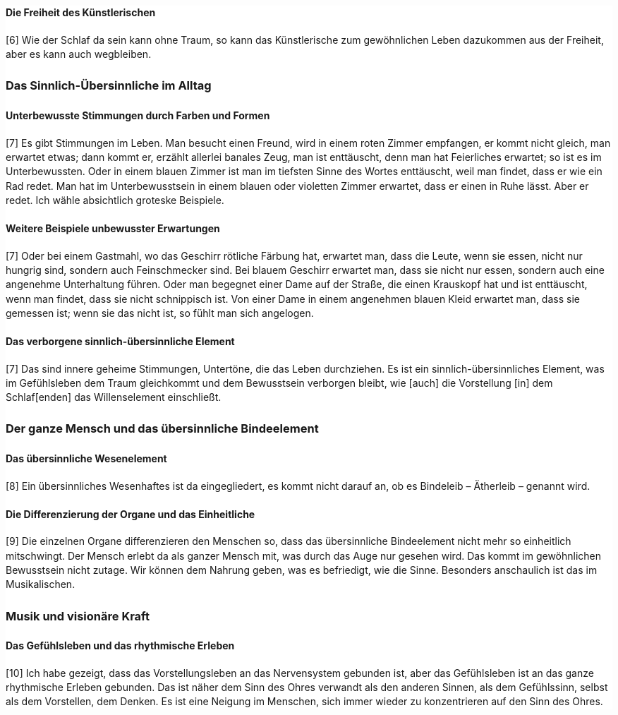 #### Die Freiheit des Künstlerischen

[6] Wie der Schlaf da sein kann ohne Traum, so kann das Künstlerische zum gewöhnlichen Leben dazukommen aus der Freiheit, aber es kann auch wegbleiben.

### Das Sinnlich-Übersinnliche im Alltag

#### Unterbewusste Stimmungen durch Farben und Formen

[7] Es gibt Stimmungen im Leben. Man besucht einen Freund, wird in einem roten Zimmer empfangen, er kommt nicht gleich, man erwartet etwas; dann kommt er, erzählt allerlei banales Zeug, man ist enttäuscht, denn man hat Feierliches erwartet; so ist es im Unterbewussten. Oder in einem blauen Zimmer ist man im tiefsten Sinne des Wortes enttäuscht, weil man findet, dass er wie ein Rad redet. Man hat im Unterbewusstsein in einem blauen oder violetten Zimmer erwartet, dass er einen in Ruhe lässt. Aber er redet. Ich wähle absichtlich groteske Beispiele.

#### Weitere Beispiele unbewusster Erwartungen

[7] Oder bei einem Gastmahl, wo das Geschirr rötliche Färbung hat, erwartet man, dass die Leute, wenn sie essen, nicht nur hungrig sind, sondern auch Feinschmecker sind. Bei blauem Geschirr erwartet man, dass sie nicht nur essen, sondern auch eine angenehme Unterhaltung führen. Oder man begegnet einer Dame auf der Straße, die einen Krauskopf hat und ist enttäuscht, wenn man findet, dass sie nicht schnippisch ist. Von einer Dame in einem angenehmen blauen Kleid erwartet man, dass sie gemessen ist; wenn sie das nicht ist, so fühlt man sich angelogen.

#### Das verborgene sinnlich-übersinnliche Element

[7] Das sind innere geheime Stimmungen, Untertöne, die das Leben durchziehen. Es ist ein sinnlich-übersinnliches Element, was im Gefühlsleben dem Traum gleichkommt und dem Bewusstsein verborgen bleibt, wie [auch] die Vorstellung [in] dem Schlaf[enden] das Willenselement einschließt.

### Der ganze Mensch und das übersinnliche Bindeelement

#### Das übersinnliche Wesenelement

[8] Ein übersinnliches Wesenhaftes ist da eingegliedert, es kommt nicht darauf an, ob es Bindeleib – Ätherleib – genannt wird.

#### Die Differenzierung der Organe und das Einheitliche

[9] Die einzelnen Organe differenzieren den Menschen so, dass das übersinnliche Bindeelement nicht mehr so einheitlich mitschwingt. Der Mensch erlebt da als ganzer Mensch mit, was durch das Auge nur gesehen wird. Das kommt im gewöhnlichen Bewusstsein nicht zutage. Wir können dem Nahrung geben, was es befriedigt, wie die Sinne. Besonders anschaulich ist das im Musikalischen.

### Musik und visionäre Kraft

#### Das Gefühlsleben und das rhythmische Erleben

[10] Ich habe gezeigt, dass das Vorstellungsleben an das Nervensystem gebunden ist, aber das Gefühlsleben ist an das ganze rhythmische Erleben gebunden. Das ist näher dem Sinn des Ohres verwandt als den anderen Sinnen, als dem Gefühlssinn, selbst als dem Vorstellen, dem Denken. Es ist eine Neigung im Menschen, sich immer wieder zu konzentrieren auf den Sinn des Ohres.
